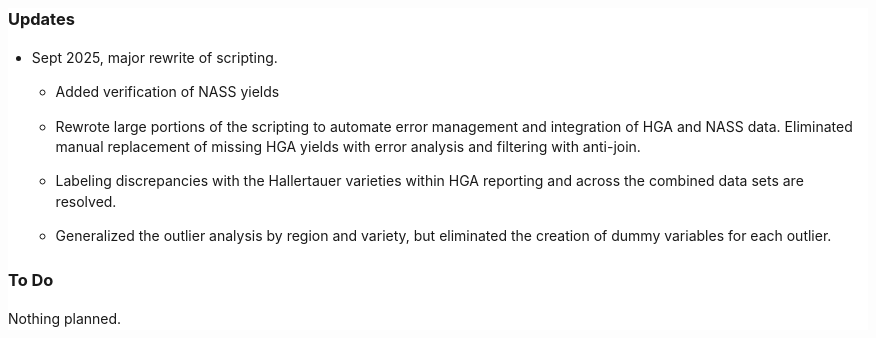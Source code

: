 ### Updates

- Sept 2025, major rewrite of scripting.

  - Added verification of NASS yields

  - Rewrote large portions of the scripting to automate error management
    and integration of HGA and NASS data. Eliminated manual replacement
    of missing HGA yields with error analysis and filtering with
    anti-join.

  - Labeling discrepancies with the Hallertauer varieties within HGA
    reporting and across the combined data sets are resolved.

  - Generalized the outlier analysis by region and variety, but
    eliminated the creation of dummy variables for each outlier.

### To Do

Nothing planned.




